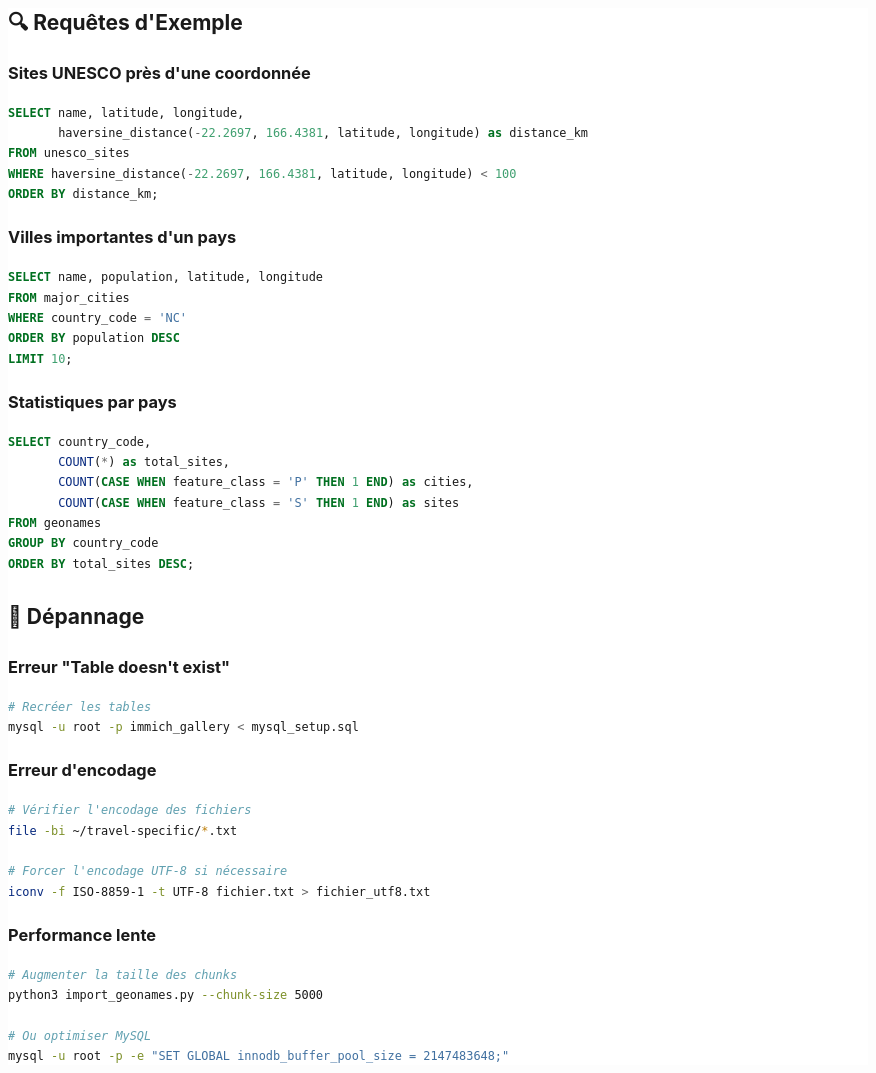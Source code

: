 ## 🔍 Requêtes d'Exemple

### Sites UNESCO près d'une coordonnée
```sql
SELECT name, latitude, longitude, 
       haversine_distance(-22.2697, 166.4381, latitude, longitude) as distance_km
FROM unesco_sites 
WHERE haversine_distance(-22.2697, 166.4381, latitude, longitude) < 100
ORDER BY distance_km;
```

### Villes importantes d'un pays
```sql
SELECT name, population, latitude, longitude
FROM major_cities 
WHERE country_code = 'NC'
ORDER BY population DESC 
LIMIT 10;
```

### Statistiques par pays
```sql
SELECT country_code, 
       COUNT(*) as total_sites,
       COUNT(CASE WHEN feature_class = 'P' THEN 1 END) as cities,
       COUNT(CASE WHEN feature_class = 'S' THEN 1 END) as sites
FROM geonames 
GROUP BY country_code 
ORDER BY total_sites DESC;
```

## 🐛 Dépannage

### Erreur "Table doesn't exist"
```bash
# Recréer les tables
mysql -u root -p immich_gallery < mysql_setup.sql
```

### Erreur d'encodage
```bash
# Vérifier l'encodage des fichiers
file -bi ~/travel-specific/*.txt

# Forcer l'encodage UTF-8 si nécessaire
iconv -f ISO-8859-1 -t UTF-8 fichier.txt > fichier_utf8.txt
```

### Performance lente
```bash
# Augmenter la taille des chunks
python3 import_geonames.py --chunk-size 5000

# Ou optimiser MySQL
mysql -u root -p -e "SET GLOBAL innodb_buffer_pool_size = 2147483648;"
```
